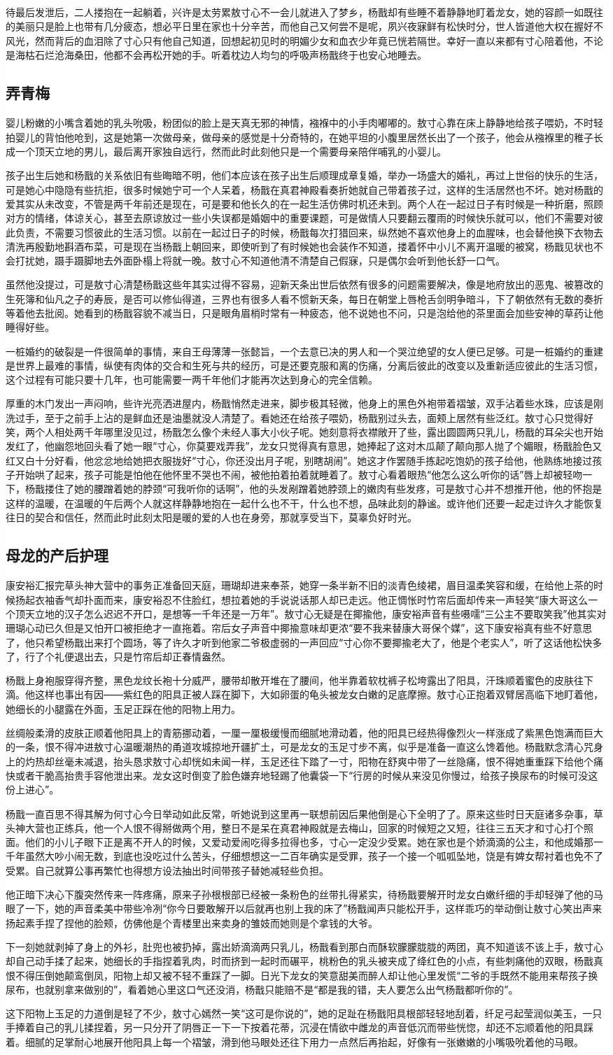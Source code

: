 待最后发泄后，二人搂抱在一起躺着，兴许是太劳累敖寸心不一会儿就进入了梦乡，杨戬却有些睡不着静静地盯着龙女，她的容颜一如既往的美丽只是脸上也带有几分疲态，想必平日里在家也十分辛苦，而他自己又何尝不是呢，夙兴夜寐鲜有松快时分，世人皆道他大权在握好不风光，然而背后的血泪除了寸心只有他自己知道，回想起初见时的明媚少女和血衣少年竟已恍若隔世。幸好一直以来都有寸心陪着他，不论是海枯石烂沧海桑田，他都不会再松开她的手。听着枕边人均匀的呼吸声杨戬终于也安心地睡去。

## 弄青梅

婴儿粉嫩的小嘴含着她的乳头吮吸，粉团似的脸上是天真无邪的神情，襁褓中的小手肉嘟嘟的。敖寸心靠在床上静静地给孩子喂奶，不时轻拍婴儿的背怕他呛到，这是她第一次做母亲，做母亲的感觉是十分奇特的，在她平坦的小腹里居然长出了一个孩子，他会从襁褓里的稚子长成一个顶天立地的男儿，最后离开家独自远行，然而此时此刻他只是一个需要母亲陪伴哺乳的小婴儿。

孩子出生后她和杨戬的关系依旧有些晦暗不明，他们本应该在孩子出生后顺理成章复婚，举办一场盛大的婚礼，再过上世俗的快乐的生活，可是她心中隐隐有些抗拒，很多时候她宁可一个人呆着，杨戬在真君神殿看奏折她就自己带着孩子过，这样的生活居然也不坏。她对杨戬的爱其实从未改变，不管是两千年前还是现在，可是要和他长久的在一起生活仿佛时机还未到。两个人在一起过日子有时候是一种折磨，照顾对方的情绪，体谅关心，甚至去原谅放过一些小失误都是婚姻中的重要课题，可是做情人只要翻云覆雨的时候快乐就可以，他们不需要对彼此负责，不需要习惯彼此的生活习惯。以前在一起过日子的时候，杨戬每次打猎回来，纵然她不喜欢他身上的血腥味，也会替他换下衣物去清洗再殷勤地斟酒布菜，可是现在当杨戬上朝回来，即使听到了有时候她也会装作不知道，搂着怀中小儿不离开温暖的被窝，杨戬见状也不会打扰她，蹑手蹑脚地去外面卧榻上将就一晚。敖寸心不知道他清不清楚自己假寐，只是偶尔会听到他长舒一口气。

虽然他没提过，可是敖寸心清楚杨戬这些年其实过得不容易，迎新天条出世后依然有很多的问题需要解决，像是地府放出的恶鬼、被篡改的生死簿和仙凡之子的寿辰，是否可以修仙得道，三界也有很多人看不惯新天条，每日在朝堂上唇枪舌剑明争暗斗，下了朝依然有无数的奏折等着他去批阅。她看到的杨戬容貌不减当日，只是眼角眉梢时常有一种疲态，他不说她也不问，只是泡给他的茶里面会加些安神的草药让他睡得好些。

一桩婚约的破裂是一件很简单的事情，来自王母薄薄一张懿旨，一个去意已决的男人和一个哭泣绝望的女人便已足够。可是一桩婚约的重建是世界上最难的事情，纵使有肉体的交合和生死与共的经历，可是还要克服和离的伤痛，分离后彼此的改变以及重新适应彼此的生活习惯，这个过程有可能只要十几年，也可能需要一两千年他们才能再次达到身心的完全信赖。

厚重的木门发出一声闷响，些许光亮洒进屋内，杨戬悄然走进来，脚步极其轻微，他身上的黑色外袍带着褶皱，双手沾着些水珠，应该是刚洗过手，至于之前手上沾的是鲜血还是油墨就没人清楚了。看她还在给孩子喂奶，杨戬别过头去，面颊上居然有些泛红。敖寸心只觉得好笑，两个人相处两千年哪里没见过，杨戬怎么像个未经人事大小伙子呢。她刻意将衣襟敞开了些，露出圆圆两只乳儿，杨戬的耳朵尖也开始发红了，他幽怨地回头看了她一眼“寸心，你莫要戏弄我”，龙女只觉得真有意思，她捧起了这对木瓜颠了颠向那人抛了个媚眼，杨戬脸色又红又白十分好看，他忿忿地给她把衣服拢好“寸心，你还没出月子呢，别瞎胡闹”。她这才作罢随手拣起吃饱奶的孩子给他，他熟练地接过孩子开始哄了起来，孩子可能是怕他在他怀里不哭也不闹，被他拍着拍着就睡着了。敖寸心看着眼热“他怎么这么听你的话”唇上却被轻吻一下，杨戬搂住了她的腰蹭着她的脖颈“可我听你的话啊”，他的头发剐蹭着她脖颈上的嫩肉有些发疼，可是敖寸心并不想推开他，他的怀抱是这样的温暖，在温暖的午后两个人就这样静静地抱在一起什么也不干，什么也不想，品味此刻的静谧。或许他们还要一起走过许久才能恢复往日的契合和信任，然而此时此刻太阳是暖的爱的人也在身旁，那就享受当下，莫辜负好时光。

## 母龙的产后护理

康安裕汇报完草头神大营中的事务正准备回天庭，珊瑚却进来奉茶，她穿一条半新不旧的淡青色绫裙，眉目温柔笑容和缓，在给他上茶的时候扬起衣袖香气却扑面而来，康安裕忍不住脸红，想拉着她的手说说话那人却已走远。他正惆怅时竹帘后面却传来一声轻笑“康大哥这么一个顶天立地的汉子怎么迟迟不开口，是想等一千年还是一万年”。敖寸心无疑是在揶揄他，康安裕声音有些嗫嚅“三公主不要取笑我”他其实对珊瑚心动已久但是又怕开口被拒绝才一直拖着。帘后女子声音中揶揄意味却更浓“要不我来替康大哥保个媒”，这下康安裕真有些不好意思了，他只希望杨戬出来打个圆场，等了许久才听到他家二爷极虚弱的一声回应“寸心你不要揶揄老大了，他是个老实人”，听了这话他松快多了，行了个礼便退出去，只是竹帘后却正春情盎然。

杨戬上身袍服穿得齐整，黑色龙纹长袍十分威严，腰带却散开堆在了腰间，他半靠着软枕裤子松垮露出了阳具，汗珠顺着蜜色的皮肤往下滴。他这样也事出有因——紫红色的阳具正被人踩在脚下，大如卵蛋的龟头被龙女白嫩的足底摩擦。敖寸心正抱着双臂居高临下地盯着他，她细长的小腿露在外面，玉足正踩在他的阳物上用力。

丝绸般柔滑的皮肤正顺着他阳具上的青筋挪动着，一厘一厘极缓慢而细腻地滑动着，他的阳具已经热得像烈火一样涨成了紫黑色饱满而巨大的一条，恨不得冲进敖寸心温暖潮热的甬道攻城掠地开疆扩土，可是龙女的玉足寸步不离，似乎是准备一直这么馋着他。杨戬默念清心咒身上的灼热却丝毫未减退，抬头恳求敖寸心却恍如未闻一样，玉足还往下踏了一寸，阳物在舒爽中带了一丝隐痛，恨不得她重重踩下给他个痛快或者干脆高抬贵手容他泄出来。龙女这时倒变了脸色嫌弃地轻踢了他囊袋一下“行房的时候从来没见你慢过，给孩子换尿布的时候可没这份上进心”。

杨戬一直百思不得其解为何寸心今日举动如此反常，听她说到这里再一联想前因后果他倒是心下全明了了。原来这些时日天庭诸多杂事，草头神大营也正练兵，他一个人恨不得掰做两个用，整日不是呆在真君神殿就是去梅山，回家的时候短之又短，往往三五天才和寸心打个照面。他们的小儿子眼下正是离不开人的时候，又爱动爱闹吃得多拉得也多，寸心一定没少受累。她在家也是个娇滴滴的公主，和他成婚那一千年虽然大吵小闹无数，到底也没吃过什么苦头，仔细想想这一二百年确实是受罪，孩子一个接一个呱呱坠地，饶是有婢女帮衬着也免不了受累。自己就算公事再繁忙也得想方设法抽出时间带孩子替她减轻些负担。

他正暗下决心下腹突然传来一阵疼痛，原来子孙根根部已经被一条粉色的丝带扎得紧实，待杨戬要解开时龙女白嫩纤细的手却轻弹了他的马眼了一下，她的声音柔美中带些冷冽“你今日要敢解开以后就再也别上我的床了”杨戬闻声只能松开手，这样乖巧的举动倒让敖寸心笑出声来扬起素手捏了捏他的脸颊，仿佛他是个青楼里出来卖身的雏妓而她则是个拿钱的大爷。

下一刻她就剥掉了身上的外衫，肚兜也被扔掉，露出娇滴滴两只乳儿，杨戬看到那白而酥软朦朦胧胧的两团，真不知道该不该上手，敖寸心却自己动手揉了起来，她细长的手指捏着乳肉，时而挤到一起时而碾平，桃粉色的乳头被夹成了绛红色的小点，有些刺痛他的双眼，杨戬真恨不得压倒她颠鸾倒凤，阳物上却又被不轻不重踩了一脚。日光下龙女的笑意甜美而醉人却让他心里发慌“二爷的手既然不能用来帮孩子换尿布，也就别拿来做别的”，看着她心里这口气还没消，杨戬只能赔不是“都是我的错，夫人要怎么出气杨戬都听你的”。

这下阳物上玉足的力道倒是轻了不少，敖寸心嫣然一笑“这可是你说的”，她的足趾在杨戬阳具根部轻轻地刮着，纤足弓起莹润似美玉，一只手捧着自己的乳儿揉捏着，另一只分开了阴唇正一下一下按着花蒂，沉浸在情欲中雌龙的声音低沉而带些恍惚，却还不忘顺着他的阳具踩着。细腻的足掌耐心地展开他阳具上每一个褶皱，滑到他马眼处还往下用力一点然后再抬起，好像有一张嫩嫩的小嘴吸吮着他的马眼。
